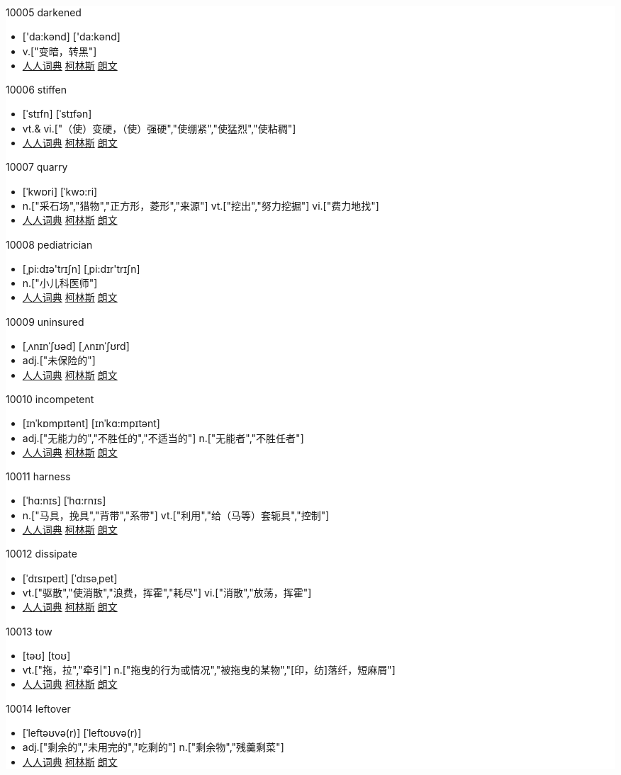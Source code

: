 10005 darkened 
- ['da:kənd]  ['da:kənd] 
- v.["变暗，转黑"]   
- [人人词典](https://www.91dict.com/words?w=darkened) [柯林斯](https://www.collinsdictionary.com/zh/dictionary/english/darkened) [朗文](https://www.ldoceonline.com/dictionary/darkened) 

10006 stiffen 
- [ˈstɪfn]  [ˈstɪfən] 
- vt.& vi.["（使）变硬，（使）强硬","使绷紧","使猛烈","使粘稠"]   
- [人人词典](https://www.91dict.com/words?w=stiffen) [柯林斯](https://www.collinsdictionary.com/zh/dictionary/english/stiffen) [朗文](https://www.ldoceonline.com/dictionary/stiffen) 

10007 quarry 
- [ˈkwɒri]  [ˈkwɔ:ri] 
- n.["采石场","猎物","正方形，菱形","来源"]  vt.["挖出","努力挖掘"]  vi.["费力地找"]   
- [人人词典](https://www.91dict.com/words?w=quarry) [柯林斯](https://www.collinsdictionary.com/zh/dictionary/english/quarry) [朗文](https://www.ldoceonline.com/dictionary/quarry) 

10008 pediatrician 
- [ˌpi:dɪə'trɪʃn]  [ˌpi:dɪr'trɪʃn] 
- n.["小儿科医师"]   
- [人人词典](https://www.91dict.com/words?w=pediatrician) [柯林斯](https://www.collinsdictionary.com/zh/dictionary/english/pediatrician) [朗文](https://www.ldoceonline.com/dictionary/pediatrician) 

10009 uninsured 
- [ˌʌnɪnˈʃʊəd]  [ˌʌnɪnˈʃʊrd] 
- adj.["未保险的"]   
- [人人词典](https://www.91dict.com/words?w=uninsured) [柯林斯](https://www.collinsdictionary.com/zh/dictionary/english/uninsured) [朗文](https://www.ldoceonline.com/dictionary/uninsured) 

10010 incompetent 
- [ɪnˈkɒmpɪtənt]  [ɪnˈkɑ:mpɪtənt] 
- adj.["无能力的","不胜任的","不适当的"]  n.["无能者","不胜任者"]   
- [人人词典](https://www.91dict.com/words?w=incompetent) [柯林斯](https://www.collinsdictionary.com/zh/dictionary/english/incompetent) [朗文](https://www.ldoceonline.com/dictionary/incompetent) 

10011 harness 
- [ˈhɑ:nɪs]  [ˈhɑ:rnɪs] 
- n.["马具，挽具","背带","系带"]  vt.["利用","给（马等）套轭具","控制"]   
- [人人词典](https://www.91dict.com/words?w=harness) [柯林斯](https://www.collinsdictionary.com/zh/dictionary/english/harness) [朗文](https://www.ldoceonline.com/dictionary/harness) 

10012 dissipate 
- [ˈdɪsɪpeɪt]  [ˈdɪsəˌpet] 
- vt.["驱散","使消散","浪费，挥霍","耗尽"]  vi.["消散","放荡，挥霍"]   
- [人人词典](https://www.91dict.com/words?w=dissipate) [柯林斯](https://www.collinsdictionary.com/zh/dictionary/english/dissipate) [朗文](https://www.ldoceonline.com/dictionary/dissipate) 

10013 tow 
- [təʊ]  [toʊ] 
- vt.["拖，拉","牵引"]  n.["拖曳的行为或情况","被拖曳的某物","[印，纺]落纤，短麻屑"]   
- [人人词典](https://www.91dict.com/words?w=tow) [柯林斯](https://www.collinsdictionary.com/zh/dictionary/english/tow) [朗文](https://www.ldoceonline.com/dictionary/tow) 

10014 leftover 
- [ˈleftəʊvə(r)]  [ˈleftoʊvə(r)] 
- adj.["剩余的","未用完的","吃剩的"]  n.["剩余物","残羹剩菜"]   
- [人人词典](https://www.91dict.com/words?w=leftover) [柯林斯](https://www.collinsdictionary.com/zh/dictionary/english/leftover) [朗文](https://www.ldoceonline.com/dictionary/leftover) 
